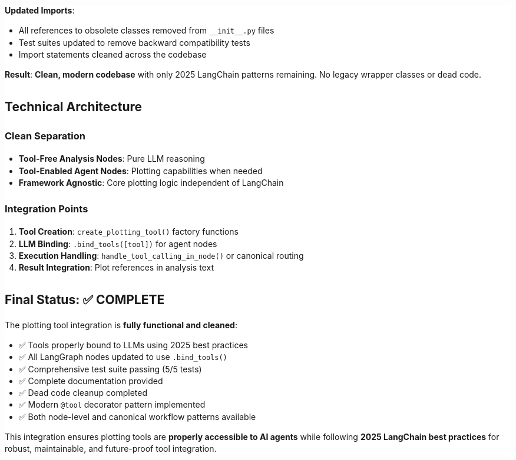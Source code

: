 **Updated Imports**:
- All references to obsolete classes removed from `__init__.py` files
- Test suites updated to remove backward compatibility tests
- Import statements cleaned across the codebase

**Result**: **Clean, modern codebase** with only 2025 LangChain patterns remaining. No legacy wrapper classes or dead code.

## Technical Architecture

### Clean Separation
- **Tool-Free Analysis Nodes**: Pure LLM reasoning
- **Tool-Enabled Agent Nodes**: Plotting capabilities when needed
- **Framework Agnostic**: Core plotting logic independent of LangChain

### Integration Points
1. **Tool Creation**: `create_plotting_tool()` factory functions
2. **LLM Binding**: `.bind_tools([tool])` for agent nodes
3. **Execution Handling**: `handle_tool_calling_in_node()` or canonical routing
4. **Result Integration**: Plot references in analysis text

## Final Status: ✅ COMPLETE

The plotting tool integration is **fully functional and cleaned**:
- ✅ Tools properly bound to LLMs using 2025 best practices
- ✅ All LangGraph nodes updated to use `.bind_tools()`
- ✅ Comprehensive test suite passing (5/5 tests)
- ✅ Complete documentation provided
- ✅ Dead code cleanup completed
- ✅ Modern `@tool` decorator pattern implemented
- ✅ Both node-level and canonical workflow patterns available

This integration ensures plotting tools are **properly accessible to AI agents** while following **2025 LangChain best practices** for robust, maintainable, and future-proof tool integration.